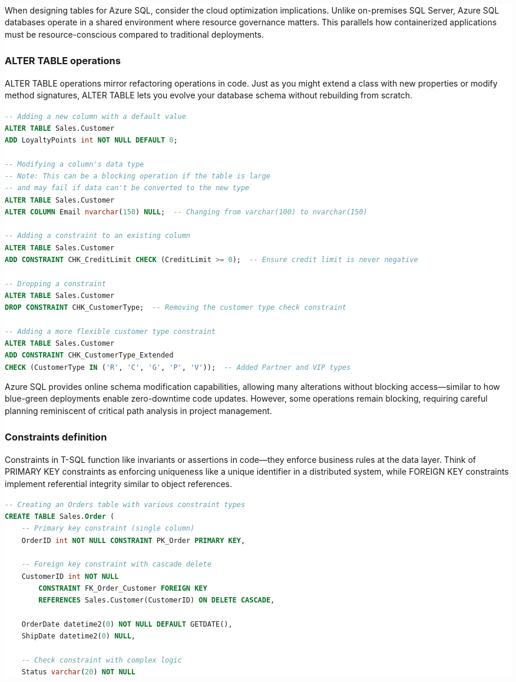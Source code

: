 
When designing tables for Azure SQL, consider the cloud optimization implications. Unlike on-premises SQL Server, Azure SQL databases operate in a shared environment where resource governance matters. This parallels how containerized applications must be resource-conscious compared to traditional deployments.



### ALTER TABLE operations

ALTER TABLE operations mirror refactoring operations in code. Just as you might extend a class with new properties or modify method signatures, ALTER TABLE lets you evolve your database schema without rebuilding from scratch.

```sql
-- Adding a new column with a default value
ALTER TABLE Sales.Customer
ADD LoyaltyPoints int NOT NULL DEFAULT 0;

-- Modifying a column's data type
-- Note: This can be a blocking operation if the table is large
-- and may fail if data can't be converted to the new type
ALTER TABLE Sales.Customer
ALTER COLUMN Email nvarchar(150) NULL;  -- Changing from varchar(100) to nvarchar(150)

-- Adding a constraint to an existing column
ALTER TABLE Sales.Customer
ADD CONSTRAINT CHK_CreditLimit CHECK (CreditLimit >= 0);  -- Ensure credit limit is never negative

-- Dropping a constraint
ALTER TABLE Sales.Customer
DROP CONSTRAINT CHK_CustomerType;  -- Removing the customer type check constraint

-- Adding a more flexible customer type constraint
ALTER TABLE Sales.Customer
ADD CONSTRAINT CHK_CustomerType_Extended 
CHECK (CustomerType IN ('R', 'C', 'G', 'P', 'V'));  -- Added Partner and VIP types
```

Azure SQL provides online schema modification capabilities, allowing many alterations without blocking access—similar to how blue-green deployments enable zero-downtime code updates. However, some operations remain blocking, requiring careful planning reminiscent of critical path analysis in project management.

### Constraints definition

Constraints in T-SQL function like invariants or assertions in code—they enforce business rules at the data layer. Think of PRIMARY KEY constraints as enforcing uniqueness like a unique identifier in a distributed system, while FOREIGN KEY constraints implement referential integrity similar to object references.

```sql
-- Creating an Orders table with various constraint types
CREATE TABLE Sales.Order (
    -- Primary key constraint (single column)
    OrderID int NOT NULL CONSTRAINT PK_Order PRIMARY KEY,
    
    -- Foreign key constraint with cascade delete
    CustomerID int NOT NULL 
        CONSTRAINT FK_Order_Customer FOREIGN KEY 
        REFERENCES Sales.Customer(CustomerID) ON DELETE CASCADE,
    
    OrderDate datetime2(0) NOT NULL DEFAULT GETDATE(),
    ShipDate datetime2(0) NULL,
    
    -- Check constraint with complex logic
    Status varchar(20) NOT NULL 
```